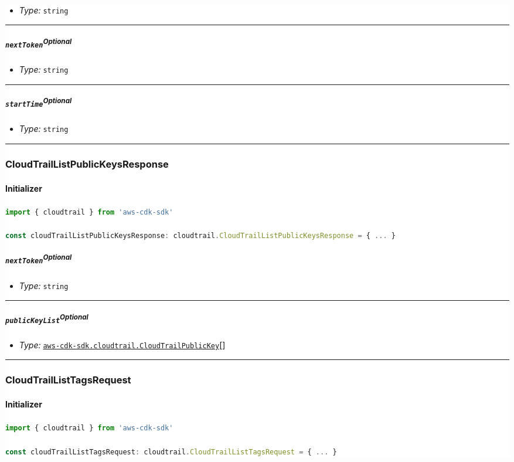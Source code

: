 - *Type:* `string`

---

##### `nextToken`<sup>Optional</sup> <a name="aws-cdk-sdk.cloudtrail.CloudTrailListPublicKeysRequest.property.nextToken"></a>

- *Type:* `string`

---

##### `startTime`<sup>Optional</sup> <a name="aws-cdk-sdk.cloudtrail.CloudTrailListPublicKeysRequest.property.startTime"></a>

- *Type:* `string`

---

### CloudTrailListPublicKeysResponse <a name="aws-cdk-sdk.cloudtrail.CloudTrailListPublicKeysResponse"></a>

#### Initializer <a name="[object Object].Initializer"></a>

```typescript
import { cloudtrail } from 'aws-cdk-sdk'

const cloudTrailListPublicKeysResponse: cloudtrail.CloudTrailListPublicKeysResponse = { ... }
```

##### `nextToken`<sup>Optional</sup> <a name="aws-cdk-sdk.cloudtrail.CloudTrailListPublicKeysResponse.property.nextToken"></a>

- *Type:* `string`

---

##### `publicKeyList`<sup>Optional</sup> <a name="aws-cdk-sdk.cloudtrail.CloudTrailListPublicKeysResponse.property.publicKeyList"></a>

- *Type:* [`aws-cdk-sdk.cloudtrail.CloudTrailPublicKey`](#aws-cdk-sdk.cloudtrail.CloudTrailPublicKey)[]

---

### CloudTrailListTagsRequest <a name="aws-cdk-sdk.cloudtrail.CloudTrailListTagsRequest"></a>

#### Initializer <a name="[object Object].Initializer"></a>

```typescript
import { cloudtrail } from 'aws-cdk-sdk'

const cloudTrailListTagsRequest: cloudtrail.CloudTrailListTagsRequest = { ... }
```
